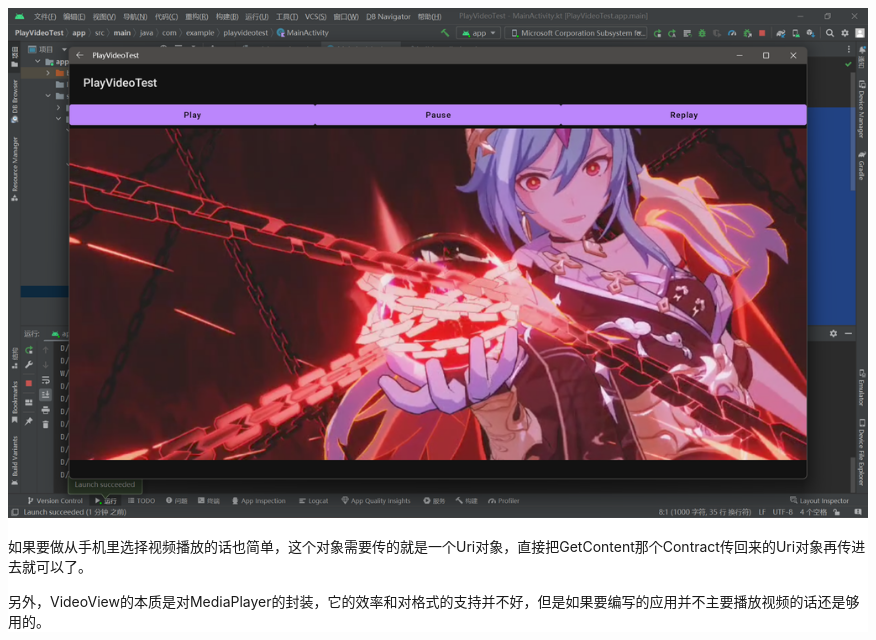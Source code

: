 ![1673877273262](image/9.4.0播放多媒体文件/1673877273262.png)

如果要做从手机里选择视频播放的话也简单，这个对象需要传的就是一个Uri对象，直接把GetContent那个Contract传回来的Uri对象再传进去就可以了。

另外，VideoView的本质是对MediaPlayer的封装，它的效率和对格式的支持并不好，但是如果要编写的应用并不主要播放视频的话还是够用的。
